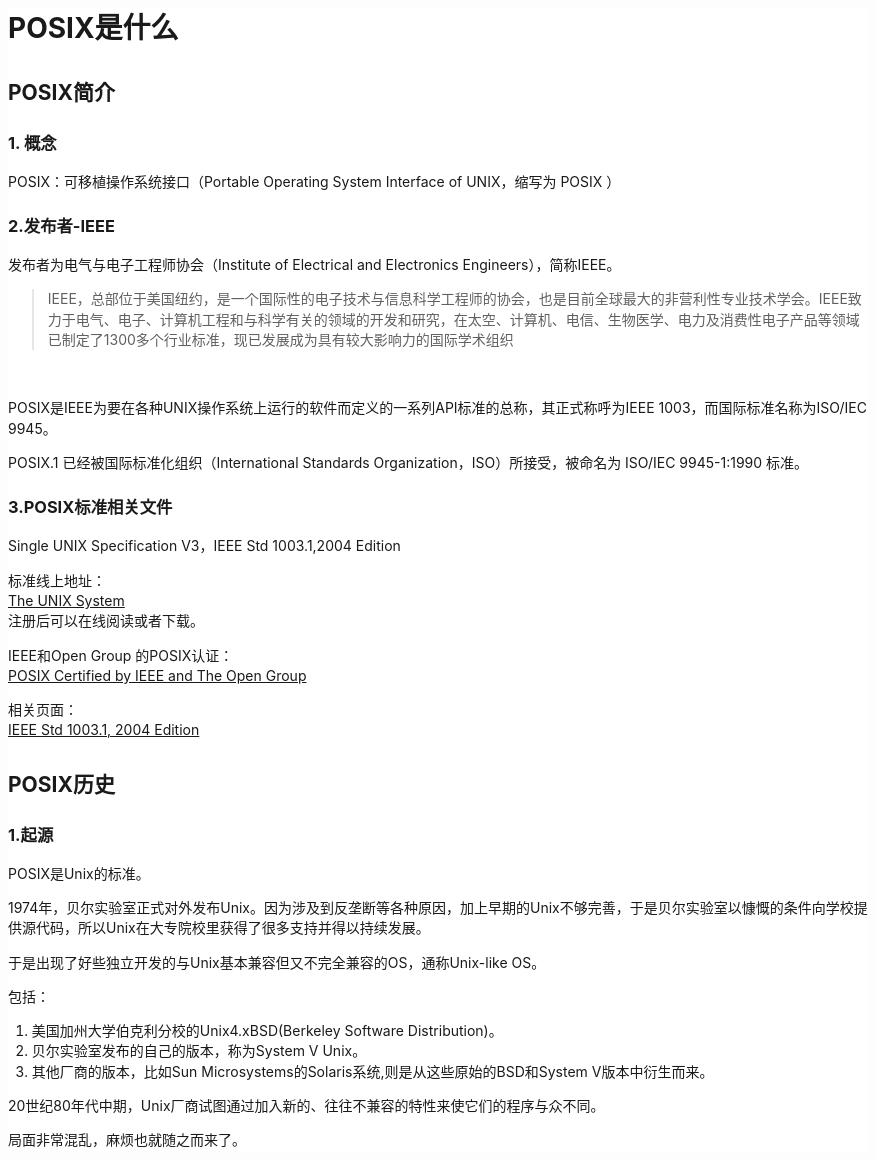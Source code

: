 # POSIX是什么


## POSIX简介

### 1. 概念

POSIX：可移植操作系统接口（Portable Operating System Interface of UNIX，缩写为 POSIX ）

### 2.发布者-IEEE

发布者为电气与电子工程师协会（Institute of Electrical and Electronics Engineers），简称IEEE。

> IEEE，总部位于美国纽约，是一个国际性的电子技术与信息科学工程师的协会，也是目前全球最大的非营利性专业技术学会。IEEE致力于电气、电子、计算机工程和与科学有关的领域的开发和研究，在太空、计算机、电信、生物医学、电力及消费性电子产品等领域已制定了1300多个行业标准，现已发展成为具有较大影响力的国际学术组织

<img title="" src="https://i0.hdslb.com/bfs/album/cb98cf67e8df04ed8d04e7a022ec4c270b390ac8.png" alt="" width="711" data-align="center">

POSIX是IEEE为要在各种UNIX操作系统上运行的软件而定义的一系列API标准的总称，其正式称呼为IEEE 1003，而国际标准名称为ISO/IEC 9945。

POSIX.1 已经被国际标准化组织（International Standards Organization，ISO）所接受，被命名为 ISO/IEC 9945-1:1990 标准。

### 3.POSIX标准相关文件

Single UNIX Specification V3，IEEE Std 1003.1,2004 Edition

标准线上地址：  
[The UNIX System](http://www.unix.org/version3/online.html)  
注册后可以在线阅读或者下载。

IEEE和Open Group 的POSIX认证：  
[POSIX Certified by IEEE and The Open Group](http://www.opengroup.org/certification/idx/posix.html)

相关页面：  
[IEEE Std 1003.1, 2004 Edition](http://www.unix.org/version3/ieee_std.html)

## POSIX历史

### 1.起源

POSIX是Unix的标准。

1974年，贝尔实验室正式对外发布Unix。因为涉及到反垄断等各种原因，加上早期的Unix不够完善，于是贝尔实验室以慷慨的条件向学校提供源代码，所以Unix在大专院校里获得了很多支持并得以持续发展。

于是出现了好些独立开发的与Unix基本兼容但又不完全兼容的OS，通称Unix-like OS。

包括：

1. 美国加州大学伯克利分校的Unix4.xBSD(Berkeley Software Distribution)。
2. 贝尔实验室发布的自己的版本，称为System V Unix。
3. 其他厂商的版本，比如Sun Microsystems的Solaris系统,则是从这些原始的BSD和System V版本中衍生而来。

20世纪80年代中期，Unix厂商试图通过加入新的、往往不兼容的特性来使它们的程序与众不同。

局面非常混乱，麻烦也就随之而来了。
